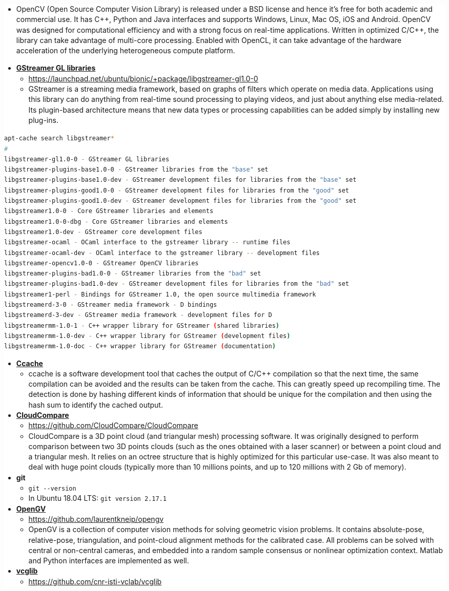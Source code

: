   - OpenCV (Open Source Computer Vision Library) is released under a BSD license and hence it’s free for both academic and commercial use. It has C++, Python and Java interfaces and supports Windows, Linux, Mac OS, iOS and Android. OpenCV was designed for computational efficiency and with a strong focus on real-time applications. Written in optimized C/C++, the library can take advantage of multi-core processing. Enabled with OpenCL, it can take advantage of the hardware acceleration of the underlying heterogeneous compute platform.
* **[GStreamer GL libraries](https://gstreamer.freedesktop.org/data/doc/gstreamer/head/gst-plugins-base-libs/html/gl.html)**
  - https://launchpad.net/ubuntu/bionic/+package/libgstreamer-gl1.0-0
  -  GStreamer is a streaming media framework, based on graphs of filters
 which operate on media data. Applications using this library can do
 anything from real-time sound processing to playing videos, and just
 about anything else media-related. Its plugin-based architecture means
 that new data types or processing capabilities can be added simply by
 installing new plug-ins.
 ```bash
apt-cache search libgstreamer*
#
libgstreamer-gl1.0-0 - GStreamer GL libraries
libgstreamer-plugins-base1.0-0 - GStreamer libraries from the "base" set
libgstreamer-plugins-base1.0-dev - GStreamer development files for libraries from the "base" set
libgstreamer-plugins-good1.0-0 - GStreamer development files for libraries from the "good" set
libgstreamer-plugins-good1.0-dev - GStreamer development files for libraries from the "good" set
libgstreamer1.0-0 - Core GStreamer libraries and elements
libgstreamer1.0-0-dbg - Core GStreamer libraries and elements
libgstreamer1.0-dev - GStreamer core development files
libgstreamer-ocaml - OCaml interface to the gstreamer library -- runtime files
libgstreamer-ocaml-dev - OCaml interface to the gstreamer library -- development files
libgstreamer-opencv1.0-0 - GStreamer OpenCV libraries
libgstreamer-plugins-bad1.0-0 - GStreamer libraries from the "bad" set
libgstreamer-plugins-bad1.0-dev - GStreamer development files for libraries from the "bad" set
libgstreamer1-perl - Bindings for GStreamer 1.0, the open source multimedia framework
libgstreamerd-3-0 - GStreamer media framework - D bindings
libgstreamerd-3-dev - GStreamer media framework - development files for D
libgstreamermm-1.0-1 - C++ wrapper library for GStreamer (shared libraries)
libgstreamermm-1.0-dev - C++ wrapper library for GStreamer (development files)
libgstreamermm-1.0-doc - C++ wrapper library for GStreamer (documentation)
```
* **[Ccache](https://en.wikipedia.org/wiki/Ccache)**
  - ccache is a software development tool that caches the output of C/C++ compilation so that the next time, the same compilation can be avoided and the results can be taken from the cache. This can greatly speed up recompiling time. The detection is done by hashing different kinds of information that should be unique for the compilation and then using the hash sum to identify the cached output.
* **[CloudCompare](http://www.danielgm.net/cc/)**
  - https://github.com/CloudCompare/CloudCompare
  - CloudCompare is a 3D point cloud (and triangular mesh) processing software. It was originally designed to perform comparison between two 3D points clouds (such as the ones obtained with a laser scanner) or between a point cloud and a triangular mesh. It relies on an octree structure that is highly optimized for this particular use-case. It was also meant to deal with huge point clouds (typically more than 10 millions points, and up to 120 millions with 2 Gb of memory).
* **git**
  - `git --version`
  - In Ubuntu 18.04 LTS: `git version 2.17.1`
* **[OpenGV](http://laurentkneip.github.io/opengv)**
  - https://github.com/laurentkneip/opengv
  - OpenGV is a collection of computer vision methods for solving geometric vision problems. It contains absolute-pose, relative-pose, triangulation, and point-cloud alignment methods for the calibrated case. All problems can be solved with central or non-central cameras, and embedded into a random sample consensus or nonlinear optimization context. Matlab and Python interfaces are implemented as well.
* **[vcglib](https://github.com/cnr-isti-vclab/vcglib)**
  - https://github.com/cnr-isti-vclab/vcglib